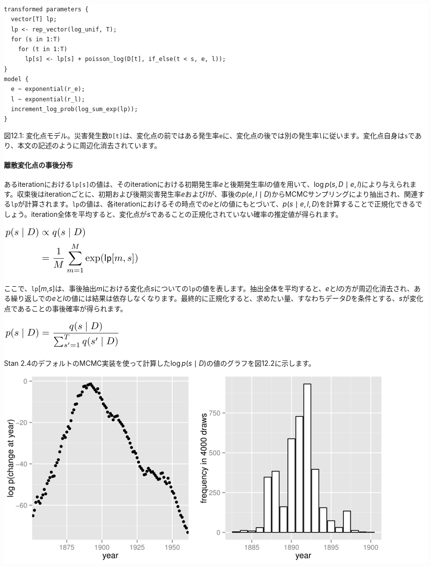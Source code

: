 ```
transformed parameters {
  vector[T] lp;
  lp <- rep_vector(log_unif, T);
  for (s in 1:T)
    for (t in 1:T)
      lp[s] <- lp[s] + poisson_log(D[t], if_else(t < s, e, l));
}
model {
  e ~ exponential(r_e);
  l ~ exponential(r_l);
  increment_log_prob(log_sum_exp(lp));
}
```

図12.1: 変化点モデル。災害発生数`D[t]`は、変化点の前ではある発生率`e`に、変化点の後では別の発生率`l`に従います。変化点自身は`s`であり、本文の記述のように周辺化消去されています。

#### 離散変化点の事後分布

あるiterationにおける`lp[s]`の値は、そのiterationにおける初期発生率$e$と後期発生率$l$の値を用いて、$\log p(s,D \mid e,l)$により与えられます。収束後はiterationごとに、初期および後期災害発生率$e$および$l$が、事後の$p(e,l \mid D)$からMCMCサンプリングにより抽出され、関連する`lp`が計算されます。`lp`の値は、各iterationにおけるその時点での$e$と$l$の値にもとづいて、$p(s \mid e,l,D)$を計算することで正規化できるでしょう。iteration全体を平均すると、変化点が$s$であることの正規化されていない確率の推定値が得られます。

![$$\begin{array}{ll}p(s \mid D) &\propto q(s \mid D) \\ &= \frac{1}{M}\sum_{m=1}^{M}\exp(\mathrm{lp}[m,s])\end{array}$$](fig/fig08.png)

ここで、`lp`[$m$,$s$]は、事後抽出$m$における変化点$s$についての`lp`の値を表します。抽出全体を平均すると、$e$と$l$の方が周辺化消去され、ある繰り返しでの$e$と$l$の値には結果は依存しなくなります。最終的に正規化すると、求めたい量、すなわちデータ$D$を条件とする、$s$が変化点であることの事後確率が得られます。

![$$p(s \mid D) = \frac{q(s \mid D)}{\sum_{s'=1}^{T}q(s' \mid D)}$$](fig/fig09.png)

Stan 2.4のデフォルトのMCMC実装を使って計算した$\log p(s \mid D)$の値のグラフを図12.2に示します。

![変化点の事後推定値のグラフ](fig/change-point.png)
